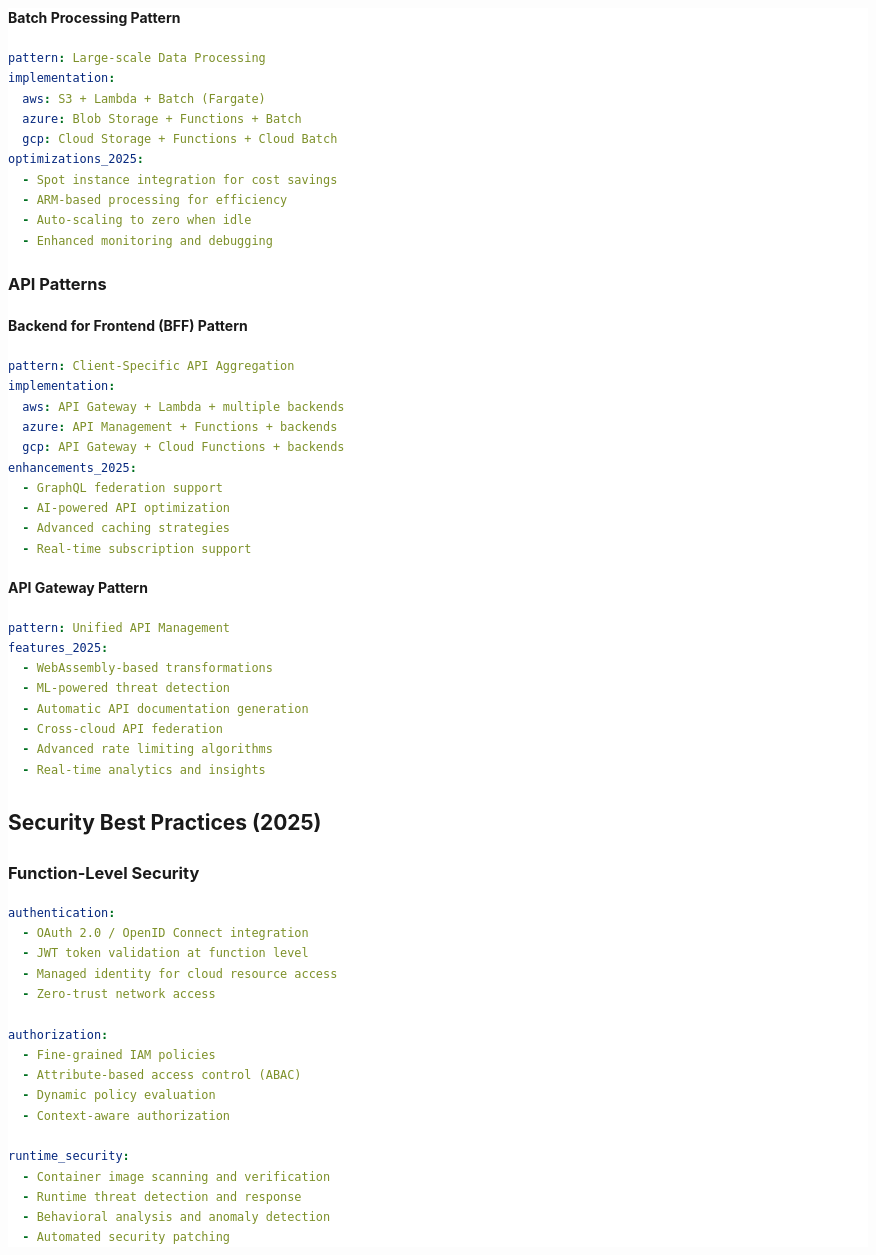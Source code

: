 #### Batch Processing Pattern
```yaml
pattern: Large-scale Data Processing
implementation:
  aws: S3 + Lambda + Batch (Fargate)
  azure: Blob Storage + Functions + Batch
  gcp: Cloud Storage + Functions + Cloud Batch
optimizations_2025:
  - Spot instance integration for cost savings
  - ARM-based processing for efficiency
  - Auto-scaling to zero when idle
  - Enhanced monitoring and debugging
```

### API Patterns

#### Backend for Frontend (BFF) Pattern
```yaml
pattern: Client-Specific API Aggregation
implementation:
  aws: API Gateway + Lambda + multiple backends
  azure: API Management + Functions + backends
  gcp: API Gateway + Cloud Functions + backends
enhancements_2025:
  - GraphQL federation support
  - AI-powered API optimization
  - Advanced caching strategies
  - Real-time subscription support
```

#### API Gateway Pattern
```yaml
pattern: Unified API Management
features_2025:
  - WebAssembly-based transformations
  - ML-powered threat detection
  - Automatic API documentation generation
  - Cross-cloud API federation
  - Advanced rate limiting algorithms
  - Real-time analytics and insights
```

## Security Best Practices (2025)

### Function-Level Security
```yaml
authentication:
  - OAuth 2.0 / OpenID Connect integration
  - JWT token validation at function level
  - Managed identity for cloud resource access
  - Zero-trust network access

authorization:
  - Fine-grained IAM policies
  - Attribute-based access control (ABAC)
  - Dynamic policy evaluation
  - Context-aware authorization

runtime_security:
  - Container image scanning and verification
  - Runtime threat detection and response
  - Behavioral analysis and anomaly detection
  - Automated security patching
```